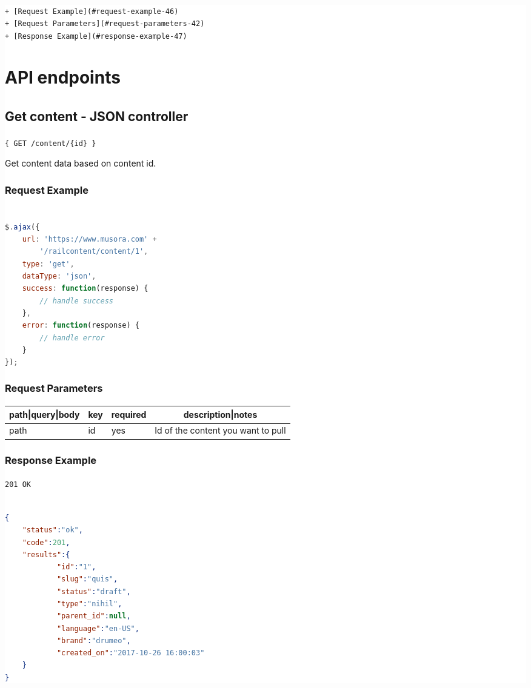     + [Request Example](#request-example-46)
    + [Request Parameters](#request-parameters-42)
    + [Response Example](#response-example-47)




# API endpoints


Get content - JSON controller
--------------------------------------

`{ GET /content/{id} }`

Get content data based on content id.


### Request Example

```js   

$.ajax({
    url: 'https://www.musora.com' +
        '/railcontent/content/1',
    type: 'get',
    dataType: 'json',
    success: function(response) {
        // handle success
    },
    error: function(response) {
        // handle error
    }
});

```

### Request Parameters

| path\|query\|body | key                | required | description\|notes             |
| ----------------- | ------------------ | -------- | ------------------------------ |
| path              | id                 | yes      | Id of the content you want to pull  |





### Response Example


```201 OK```

```json

{
    "status":"ok",
    "code":201,
    "results":{
            "id":"1",
            "slug":"quis",
            "status":"draft",
            "type":"nihil",
            "parent_id":null,
            "language":"en-US",
            "brand":"drumeo",
            "created_on":"2017-10-26 16:00:03"
    }
}

```